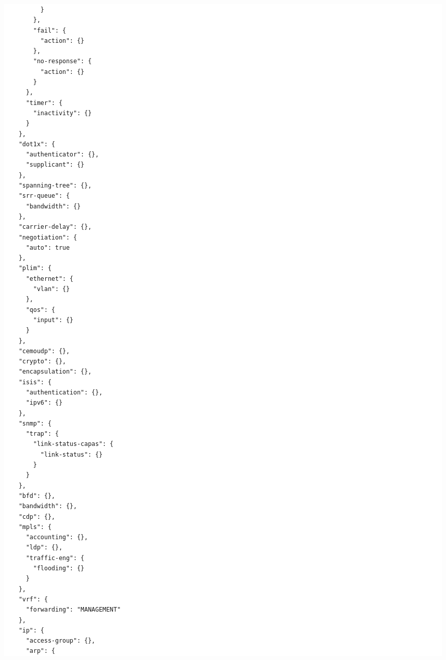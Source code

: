 ```
          }
        },
        "fail": {
          "action": {}
        },
        "no-response": {
          "action": {}
        }
      },
      "timer": {
        "inactivity": {}
      }
    },
    "dot1x": {
      "authenticator": {},
      "supplicant": {}
    },
    "spanning-tree": {},
    "srr-queue": {
      "bandwidth": {}
    },
    "carrier-delay": {},
    "negotiation": {
      "auto": true
    },
    "plim": {
      "ethernet": {
        "vlan": {}
      },
      "qos": {
        "input": {}
      }
    },
    "cemoudp": {},
    "crypto": {},
    "encapsulation": {},
    "isis": {
      "authentication": {},
      "ipv6": {}
    },
    "snmp": {
      "trap": {
        "link-status-capas": {
          "link-status": {}
        }
      }
    },
    "bfd": {},
    "bandwidth": {},
    "cdp": {},
    "mpls": {
      "accounting": {},
      "ldp": {},
      "traffic-eng": {
        "flooding": {}
      }
    },
    "vrf": {
      "forwarding": "MANAGEMENT"
    },
    "ip": {
      "access-group": {},
      "arp": {
```